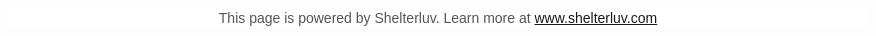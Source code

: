 <!DOCTYPE html>
<html lang="en">
<head>
  <meta charset="UTF-8">
  <meta name="viewport" content="width=device-width, initial-scale=1.0">
  <title>Shelterluv Adoptable Pets</title>
  <style>
    body {
      margin: 0;
      font-family: Arial, sans-serif;
      text-align: center;
      background: #fff;
    }
    #shelterluv_wrap_1756847766 {
      margin: 20px auto;
      max-width: 1200px;
    }
    .footer {
      margin-top: 20px;
      font-size: 14px;
      color: #555;
    }
  </style>
</head>
<body>
  
  <div id="shelterluv_wrap_1756847766"></div>

  <div class="footer">
    This page is powered by Shelterluv. Learn more at 
    <a href="https://www.shelterluv.com/" target="_blank">www.shelterluv.com</a>
  </div>

  
  <script type="text/javascript" src="https://new.shelterluv.com/misc/shelterluv_embed.js"></script>
  <script type="text/javascript">
    var sourceDomain = "https://new.shelterluv.com";
    var base_path = "";
    var GID = 13458;
    var filters = {"saved_query": 1908};
    
    // Load Shelterluv widget
    EmbedAvailablePets(
      "shelterluv_wrap_1756847766",
      GID,
      filters,
      1,
      sourceDomain,
      base_path,
      2
    );
  </script>
</body>
</html>
